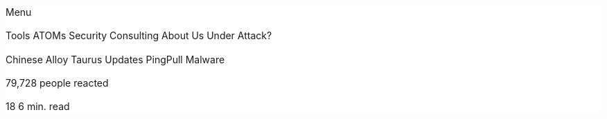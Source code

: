 










 



































Menu






Tools
ATOMs
Security Consulting
About Us
Under Attack?
 












Chinese Alloy Taurus Updates PingPull Malware


79,728
 people reacted

18
  6  min. read


